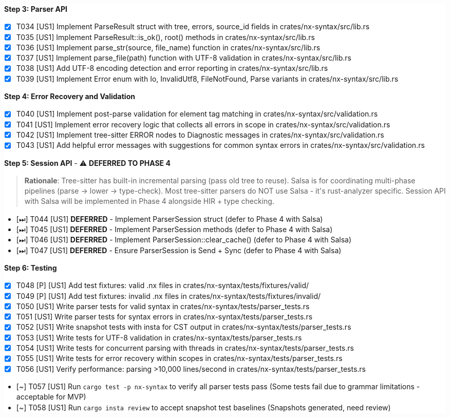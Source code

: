 **Step 3: Parser API**

- [X] T034 [US1] Implement ParseResult struct with tree, errors, source_id fields in crates/nx-syntax/src/lib.rs
- [X] T035 [US1] Implement ParseResult::is_ok(), root() methods in crates/nx-syntax/src/lib.rs
- [X] T036 [US1] Implement parse_str(source, file_name) function in crates/nx-syntax/src/lib.rs
- [X] T037 [US1] Implement parse_file(path) function with UTF-8 validation in crates/nx-syntax/src/lib.rs
- [X] T038 [US1] Add UTF-8 encoding detection and error reporting in crates/nx-syntax/src/lib.rs
- [X] T039 [US1] Implement Error enum with Io, InvalidUtf8, FileNotFound, Parse variants in crates/nx-syntax/src/lib.rs

**Step 4: Error Recovery and Validation**

- [X] T040 [US1] Implement post-parse validation for element tag matching in crates/nx-syntax/src/validation.rs
- [X] T041 [US1] Implement error recovery logic that collects all errors in scope in crates/nx-syntax/src/validation.rs
- [X] T042 [US1] Implement tree-sitter ERROR nodes to Diagnostic messages in crates/nx-syntax/src/validation.rs
- [X] T043 [US1] Add helpful error messages with suggestions for common syntax errors in crates/nx-syntax/src/validation.rs

**Step 5: Session API** - ⚠️ **DEFERRED TO PHASE 4**

> **Rationale**: Tree-sitter has built-in incremental parsing (pass old tree to reuse).
> Salsa is for coordinating multi-phase pipelines (parse → lower → type-check).
> Most tree-sitter parsers do NOT use Salsa - it's rust-analyzer specific.
> Session API with Salsa will be implemented in Phase 4 alongside HIR + type checking.

- [⏭] T044 [US1] **DEFERRED** - Implement ParserSession struct (defer to Phase 4 with Salsa)
- [⏭] T045 [US1] **DEFERRED** - Implement ParserSession methods (defer to Phase 4 with Salsa)
- [⏭] T046 [US1] **DEFERRED** - Implement ParserSession::clear_cache() (defer to Phase 4 with Salsa)
- [⏭] T047 [US1] **DEFERRED** - Ensure ParserSession is Send + Sync (defer to Phase 4 with Salsa)

**Step 6: Testing**

- [X] T048 [P] [US1] Add test fixtures: valid .nx files in crates/nx-syntax/tests/fixtures/valid/
- [X] T049 [P] [US1] Add test fixtures: invalid .nx files in crates/nx-syntax/tests/fixtures/invalid/
- [X] T050 [US1] Write parser tests for valid syntax in crates/nx-syntax/tests/parser_tests.rs
- [X] T051 [US1] Write parser tests for syntax errors in crates/nx-syntax/tests/parser_tests.rs
- [X] T052 [US1] Write snapshot tests with insta for CST output in crates/nx-syntax/tests/parser_tests.rs
- [X] T053 [US1] Write tests for UTF-8 validation in crates/nx-syntax/tests/parser_tests.rs
- [X] T054 [US1] Write tests for concurrent parsing with threads in crates/nx-syntax/tests/parser_tests.rs
- [X] T055 [US1] Write tests for error recovery within scopes in crates/nx-syntax/tests/parser_tests.rs
- [X] T056 [US1] Verify performance: parsing >10,000 lines/second in crates/nx-syntax/tests/parser_tests.rs
- [~] T057 [US1] Run `cargo test -p nx-syntax` to verify all parser tests pass (Some tests fail due to grammar limitations - acceptable for MVP)
- [~] T058 [US1] Run `cargo insta review` to accept snapshot test baselines (Snapshots generated, need review)
